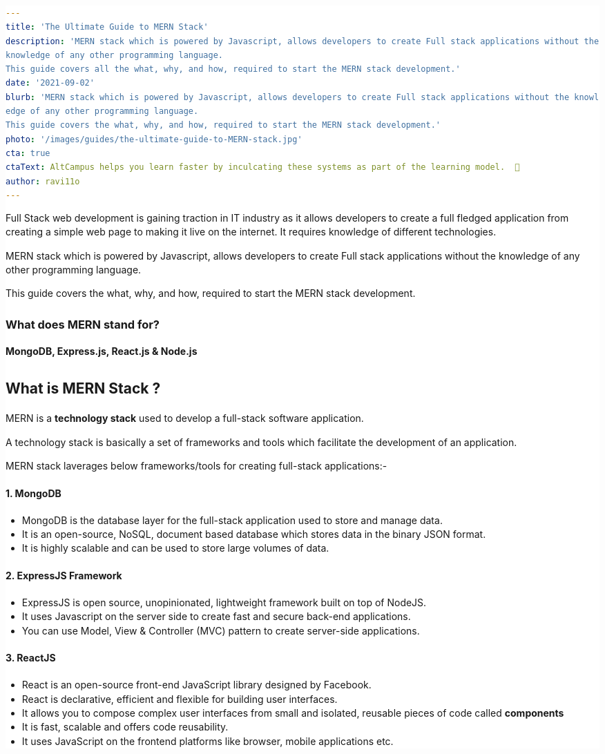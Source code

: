 ```yaml
---
title: 'The Ultimate Guide to MERN Stack'
description: 'MERN stack which is powered by Javascript, allows developers to create Full stack applications without the knowledge of any other programming language.
This guide covers all the what, why, and how, required to start the MERN stack development.'
date: '2021-09-02'
blurb: 'MERN stack which is powered by Javascript, allows developers to create Full stack applications without the knowledge of any other programming language.
This guide covers the what, why, and how, required to start the MERN stack development.'
photo: '/images/guides/the-ultimate-guide-to-MERN-stack.jpg'
cta: true
ctaText: AltCampus helps you learn faster by inculcating these systems as part of the learning model.  🙌
author: ravi11o
---
```


Full Stack web development is gaining traction in IT industry as it allows developers to create a full fledged application from creating a simple web page to making it live on the internet. It requires knowledge of different technologies.

MERN stack which is powered by Javascript, allows developers to create Full stack applications without the knowledge of any other programming language.

This guide covers the what, why, and how, required to start the MERN stack development.

### What does MERN stand for?

**MongoDB, Express.js, React.js & Node.js**

## What is MERN Stack ?

MERN is a **technology stack** used to develop a full-stack software application.

A technology stack is basically a set of frameworks and tools which facilitate the development of an application.

MERN stack laverages below frameworks/tools for creating full-stack applications:-

#### 1. **MongoDB**

- MongoDB is the database layer for the full-stack application used to store and manage data.
- It is an open-source, NoSQL, document based database which stores data in the binary JSON format.
- It is highly scalable and can be used to store large volumes of data.

#### 2. **ExpressJS Framework**

- ExpressJS is open source, unopinionated, lightweight framework built on top of NodeJS.
- It uses Javascript on the server side to create fast and secure back-end applications.
- You can use Model, View & Controller (MVC) pattern to create server-side applications.

#### 3. **ReactJS**

- React is an open-source front-end JavaScript library designed by Facebook.
- React is declarative, efficient and flexible for building user interfaces.
- It allows you to compose complex user interfaces from small and isolated, reusable pieces of code called **components**
- It is fast, scalable and offers code reusability.
- It uses JavaScript on the frontend platforms like browser, mobile applications etc.
